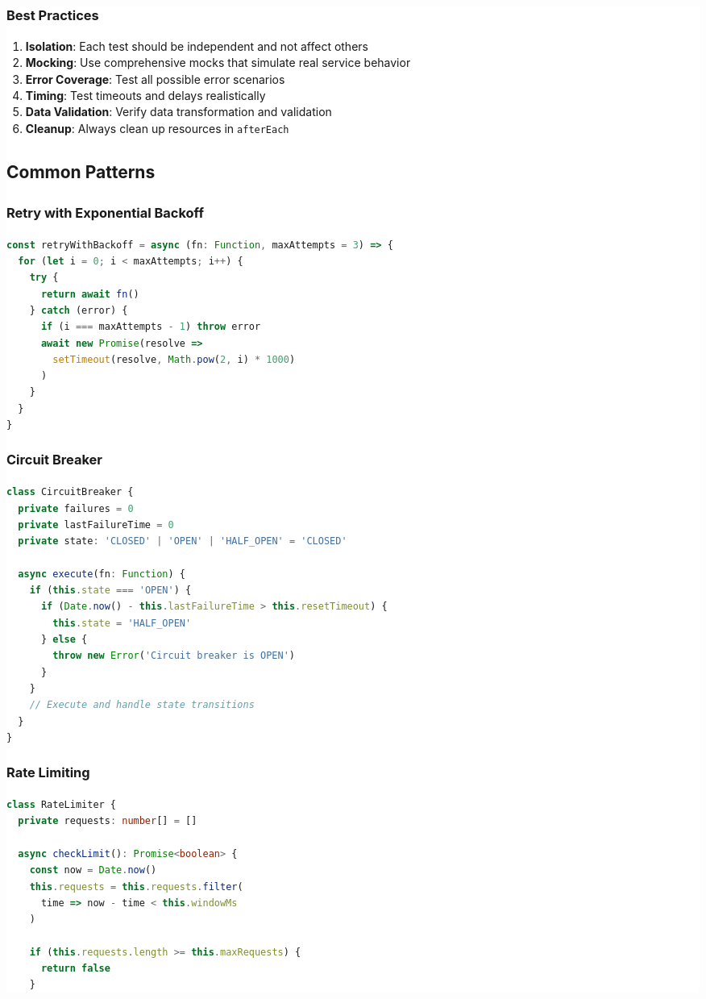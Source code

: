 ### Best Practices

1. **Isolation**: Each test should be independent and not affect others
2. **Mocking**: Use comprehensive mocks that simulate real service behavior
3. **Error Coverage**: Test all possible error scenarios
4. **Timing**: Test timeouts and delays realistically
5. **Data Validation**: Verify data transformation and validation
6. **Cleanup**: Always clean up resources in `afterEach`

## Common Patterns

### Retry with Exponential Backoff

```typescript
const retryWithBackoff = async (fn: Function, maxAttempts = 3) => {
  for (let i = 0; i < maxAttempts; i++) {
    try {
      return await fn()
    } catch (error) {
      if (i === maxAttempts - 1) throw error
      await new Promise(resolve => 
        setTimeout(resolve, Math.pow(2, i) * 1000)
      )
    }
  }
}
```

### Circuit Breaker

```typescript
class CircuitBreaker {
  private failures = 0
  private lastFailureTime = 0
  private state: 'CLOSED' | 'OPEN' | 'HALF_OPEN' = 'CLOSED'

  async execute(fn: Function) {
    if (this.state === 'OPEN') {
      if (Date.now() - this.lastFailureTime > this.resetTimeout) {
        this.state = 'HALF_OPEN'
      } else {
        throw new Error('Circuit breaker is OPEN')
      }
    }
    // Execute and handle state transitions
  }
}
```

### Rate Limiting

```typescript
class RateLimiter {
  private requests: number[] = []

  async checkLimit(): Promise<boolean> {
    const now = Date.now()
    this.requests = this.requests.filter(
      time => now - time < this.windowMs
    )
    
    if (this.requests.length >= this.maxRequests) {
      return false
    }
```